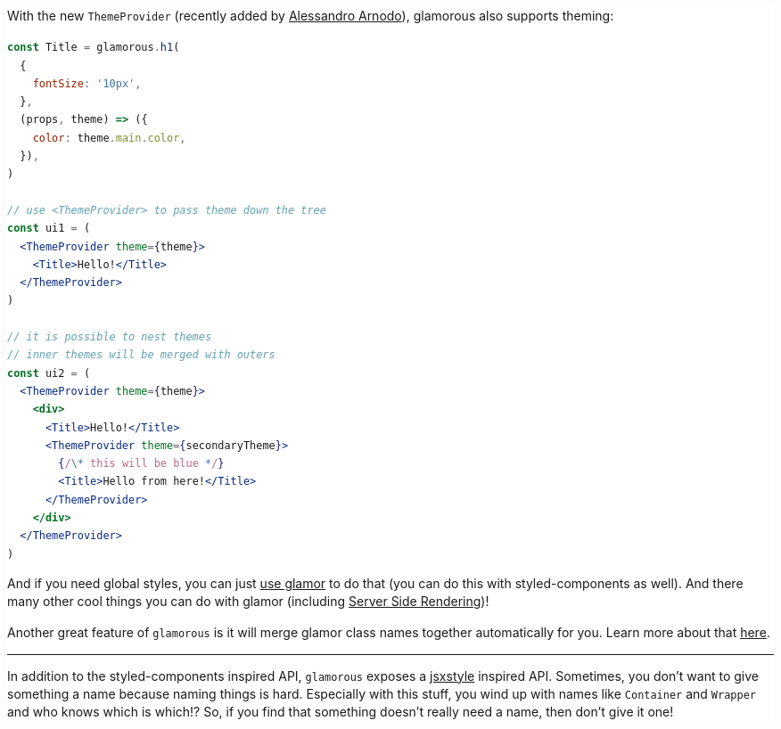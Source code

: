 With the new `ThemeProvider` (recently added by
[Alessandro Arnodo](https://twitter.com/vesparny)), glamorous also supports
theming:

```jsx
const Title = glamorous.h1(
  {
    fontSize: '10px',
  },
  (props, theme) => ({
    color: theme.main.color,
  }),
)

// use <ThemeProvider> to pass theme down the tree
const ui1 = (
  <ThemeProvider theme={theme}>
    <Title>Hello!</Title>
  </ThemeProvider>
)

// it is possible to nest themes
// inner themes will be merged with outers
const ui2 = (
  <ThemeProvider theme={theme}>
    <div>
      <Title>Hello!</Title>
      <ThemeProvider theme={secondaryTheme}>
        {/\* this will be blue */}
        <Title>Hello from here!</Title>
      </ThemeProvider>
    </div>
  </ThemeProvider>
)
```

And if you need global styles, you can just
[use glamor](https://github.com/threepointone/glamor/blob/5e7d988211330b8e2fca5bb8da78e35051444efd/docs/howto.md#global-css-rule)
to do that (you can do this with styled-components as well). And there many
other cool things you can do with glamor (including
[Server Side Rendering](https://github.com/kentcdodds/glamorous#server-side-rendering-ssr))!

Another great feature of `glamorous` is it will merge glamor class names
together automatically for you. Learn more about that
[here](https://github.com/kentcdodds/glamorous/blob/2c5cba47ed83a744b8dec1ac8f85b560eae818b7/README.md#classname).

---

In addition to the styled-components inspired API, `glamorous` exposes a
[jsxstyle](https://github.com/smyte/jsxstyle) inspired API. Sometimes, you don’t
want to give something a name because naming things is hard. Especially with
this stuff, you wind up with names like `Container` and `Wrapper` and who knows
which is which!? So, if you find that something doesn’t really need a name, then
don’t give it one!
